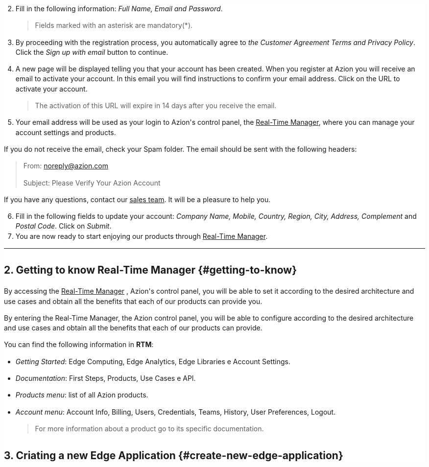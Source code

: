 2. Fill in the following information: *Full Name, Email and Password*.

   > Fields marked with an asterisk are mandatory(*).

3. By proceeding with the registration process, you automatically agree to *the Customer Agreement Terms and Privacy Policy*. Click the *Sign up with email* button to continue.

4. A new page will be displayed telling you that your account has been created. When you register at Azion you will receive an email to activate your account. In this email you will find instructions to confirm your email address. Click on the URL to activate your account.

   > The activation of this URL will expire in 14 days after you receive the email.

5. Your email address will be used as your login to Azion's control panel, the  [Real-Time Manager](https://manager.azion.com/), where you can manage your account settings and products.

If you do not receive the email, check your Spam folder. The email should be sent with the following headers:

>From: [noreply@azion.com](mailto:noreply@azion.com)
>
>Subject: Please Verify Your Azion Account

If you have any questions, contact our [sales team](https://www.azion.com/en/contact-sales/). It will be a pleasure to help you.

6. Fill in the following fields to update your account: *Company Name, Mobile, Country, Region, City, Address, Complement* and *Postal Code*. Click on *Submit*.
7. You are now ready to start enjoying our products through  [Real-Time Manager](https://manager.azion.com/).

---

## 2. Getting to know Real-Time Manager {#getting-to-know}

By accessing the [Real-Time Manager](https://manager.azion.com/) , Azion's control panel, you will be able to set it according to the desired architecture and use cases and obtain all the benefits that each of our products can provide you.

By entering the Real-Time Manager, the Azion control panel, you will be able to configure according to the desired architecture and use cases and obtain all the benefits that each of our products can provide.

You can find the following information in **RTM**:

- *Getting Started*: Edge Computing, Edge Analytics, Edge Libraries e Account Settings.

- *Documentation*: First Steps, Products, Use Cases e API.

- *Products menu*: list of all Azion products.

- *Account menu*: Account Info, Billing, Users, Credentials, Teams, History, User Preferences, Logout.

  > For more information about a product go to its specific documentation.

## 3. Criating a new Edge Application {#create-new-edge-application}
